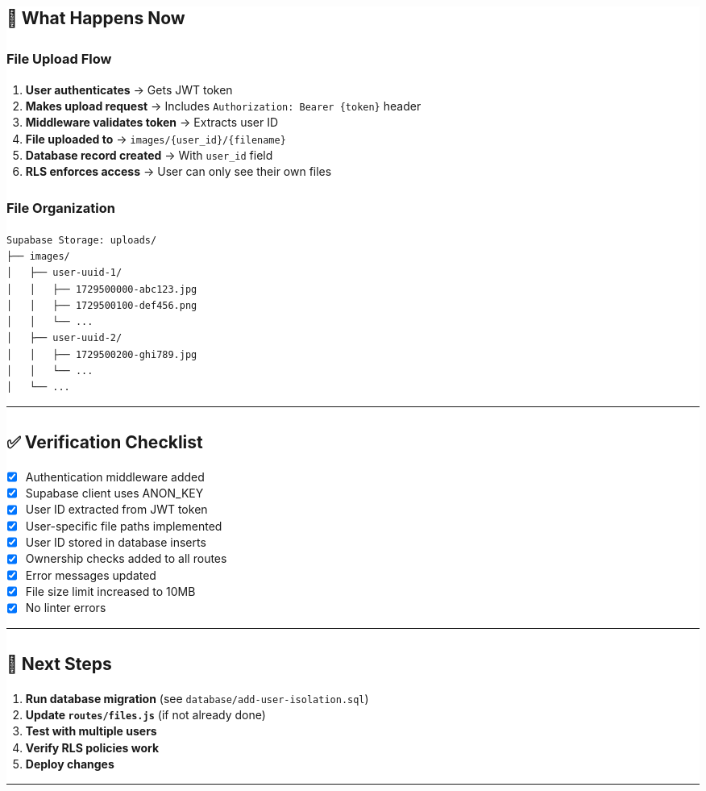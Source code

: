 
## 🎯 What Happens Now

### File Upload Flow

1. **User authenticates** → Gets JWT token
2. **Makes upload request** → Includes `Authorization: Bearer {token}` header
3. **Middleware validates token** → Extracts user ID
4. **File uploaded to** → `images/{user_id}/{filename}`
5. **Database record created** → With `user_id` field
6. **RLS enforces access** → User can only see their own files

### File Organization

```
Supabase Storage: uploads/
├── images/
│   ├── user-uuid-1/
│   │   ├── 1729500000-abc123.jpg
│   │   ├── 1729500100-def456.png
│   │   └── ...
│   ├── user-uuid-2/
│   │   ├── 1729500200-ghi789.jpg
│   │   └── ...
│   └── ...
```

---

## ✅ Verification Checklist

- [x] Authentication middleware added
- [x] Supabase client uses ANON_KEY
- [x] User ID extracted from JWT token
- [x] User-specific file paths implemented
- [x] User ID stored in database inserts
- [x] Ownership checks added to all routes
- [x] Error messages updated
- [x] File size limit increased to 10MB
- [x] No linter errors

---

## 🚀 Next Steps

1. **Run database migration** (see `database/add-user-isolation.sql`)
2. **Update `routes/files.js`** (if not already done)
3. **Test with multiple users**
4. **Verify RLS policies work**
5. **Deploy changes**

---
